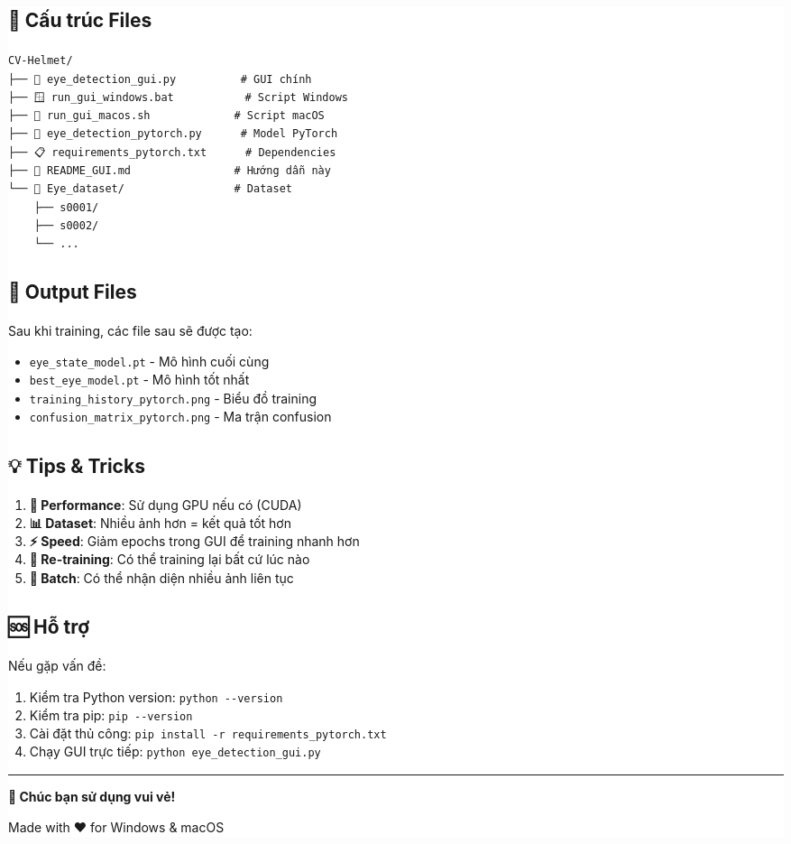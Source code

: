 ## 📁 Cấu trúc Files

```
CV-Helmet/
├── 📄 eye_detection_gui.py          # GUI chính
├── 🪟 run_gui_windows.bat           # Script Windows  
├── 🍎 run_gui_macos.sh             # Script macOS
├── 🤖 eye_detection_pytorch.py      # Model PyTorch
├── 📋 requirements_pytorch.txt      # Dependencies
├── 📖 README_GUI.md                # Hướng dẫn này
└── 📁 Eye_dataset/                 # Dataset
    ├── s0001/
    ├── s0002/
    └── ...
```

## 🎯 Output Files

Sau khi training, các file sau sẽ được tạo:

- `eye_state_model.pt` - Mô hình cuối cùng
- `best_eye_model.pt` - Mô hình tốt nhất  
- `training_history_pytorch.png` - Biểu đồ training
- `confusion_matrix_pytorch.png` - Ma trận confusion

## 💡 Tips & Tricks

1. **🚀 Performance**: Sử dụng GPU nếu có (CUDA)
2. **📊 Dataset**: Nhiều ảnh hơn = kết quả tốt hơn
3. **⚡ Speed**: Giảm epochs trong GUI để training nhanh hơn
4. **🔄 Re-training**: Có thể training lại bất cứ lúc nào
5. **📱 Batch**: Có thể nhận diện nhiều ảnh liên tục

## 🆘 Hỗ trợ

Nếu gặp vấn đề:

1. Kiểm tra Python version: `python --version`
2. Kiểm tra pip: `pip --version`  
3. Cài đặt thủ công: `pip install -r requirements_pytorch.txt`
4. Chạy GUI trực tiếp: `python eye_detection_gui.py`

---

**🎉 Chúc bạn sử dụng vui vẻ!** 

Made with ❤️ for Windows & macOS 